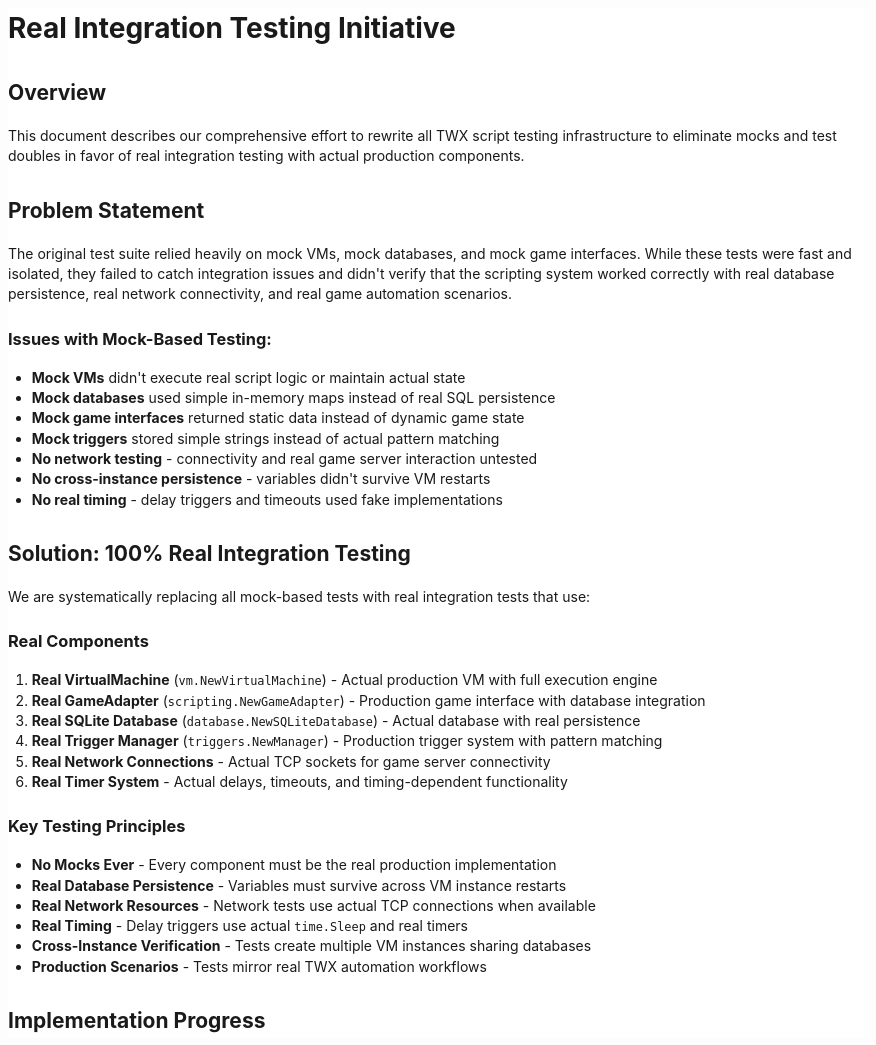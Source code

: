 # Real Integration Testing Initiative

## Overview

This document describes our comprehensive effort to rewrite all TWX script testing infrastructure to eliminate mocks and test doubles in favor of real integration testing with actual production components.

## Problem Statement

The original test suite relied heavily on mock VMs, mock databases, and mock game interfaces. While these tests were fast and isolated, they failed to catch integration issues and didn't verify that the scripting system worked correctly with real database persistence, real network connectivity, and real game automation scenarios.

### Issues with Mock-Based Testing:
- **Mock VMs** didn't execute real script logic or maintain actual state
- **Mock databases** used simple in-memory maps instead of real SQL persistence
- **Mock game interfaces** returned static data instead of dynamic game state
- **Mock triggers** stored simple strings instead of actual pattern matching
- **No network testing** - connectivity and real game server interaction untested
- **No cross-instance persistence** - variables didn't survive VM restarts
- **No real timing** - delay triggers and timeouts used fake implementations

## Solution: 100% Real Integration Testing

We are systematically replacing all mock-based tests with real integration tests that use:

### Real Components
1. **Real VirtualMachine** (`vm.NewVirtualMachine`) - Actual production VM with full execution engine
2. **Real GameAdapter** (`scripting.NewGameAdapter`) - Production game interface with database integration
3. **Real SQLite Database** (`database.NewSQLiteDatabase`) - Actual database with real persistence
4. **Real Trigger Manager** (`triggers.NewManager`) - Production trigger system with pattern matching
5. **Real Network Connections** - Actual TCP sockets for game server connectivity
6. **Real Timer System** - Actual delays, timeouts, and timing-dependent functionality

### Key Testing Principles
- **No Mocks Ever** - Every component must be the real production implementation
- **Real Database Persistence** - Variables must survive across VM instance restarts
- **Real Network Resources** - Network tests use actual TCP connections when available
- **Real Timing** - Delay triggers use actual `time.Sleep` and real timers
- **Cross-Instance Verification** - Tests create multiple VM instances sharing databases
- **Production Scenarios** - Tests mirror real TWX automation workflows

## Implementation Progress
